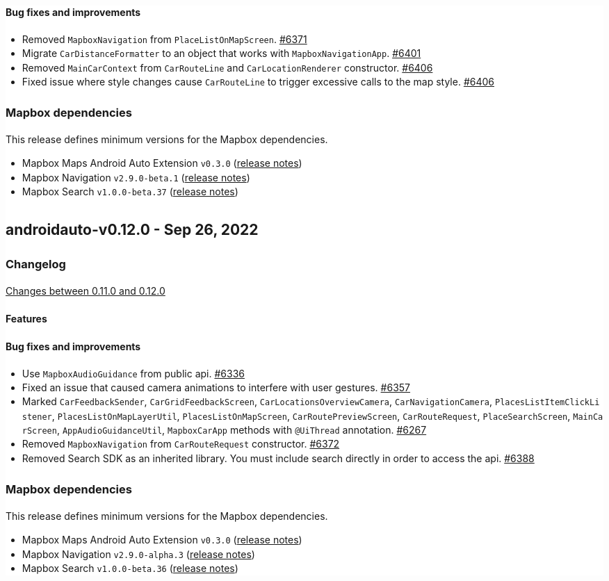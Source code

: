 #### Bug fixes and improvements
- Removed `MapboxNavigation` from `PlaceListOnMapScreen`. [#6371](https://github.com/mapbox/mapbox-navigation-android/pull/6371)
- Migrate `CarDistanceFormatter` to an object that works with `MapboxNavigationApp`. [#6401](https://github.com/mapbox/mapbox-navigation-android/pull/6401)
- Removed `MainCarContext` from `CarRouteLine` and `CarLocationRenderer` constructor. [#6406](https://github.com/mapbox/mapbox-navigation-android/pull/6406)
- Fixed issue where style changes cause `CarRouteLine` to trigger excessive calls to the map style. [#6406](https://github.com/mapbox/mapbox-navigation-android/pull/6406)

### Mapbox dependencies
This release defines minimum versions for the Mapbox dependencies.
- Mapbox Maps Android Auto Extension `v0.3.0` ([release notes](https://github.com/mapbox/mapbox-maps-android/releases/tag/extension-androidauto-v0.3.0))
- Mapbox Navigation `v2.9.0-beta.1` ([release notes](https://github.com/mapbox/mapbox-navigation-android/releases/tag/v2.9.0-beta.1))
- Mapbox Search `v1.0.0-beta.37` ([release notes](https://github.com/mapbox/mapbox-search-android/releases/tag/v1.0.0-beta.37))

## androidauto-v0.12.0 - Sep 26, 2022
### Changelog
[Changes between 0.11.0 and 0.12.0](https://github.com/mapbox/mapbox-navigation-android/compare/androidauto-v0.11.0...androidauto-v0.12.0)

#### Features
#### Bug fixes and improvements
- Use `MapboxAudioGuidance` from public api. [#6336](https://github.com/mapbox/mapbox-navigation-android/pull/6336)
- Fixed an issue that caused camera animations to interfere with user gestures. [#6357](https://github.com/mapbox/mapbox-navigation-android/pull/6357)
- Marked `CarFeedbackSender`, `CarGridFeedbackScreen`, `CarLocationsOverviewCamera`, `CarNavigationCamera`, `PlacesListItemClickListener`, `PlacesListOnMapLayerUtil`, `PlacesListOnMapScreen`, `CarRoutePreviewScreen`, `CarRouteRequest`, `PlaceSearchScreen`, `MainCarScreen`, `AppAudioGuidanceUtil`, `MapboxCarApp` methods with `@UiThread` annotation. [#6267](https://github.com/mapbox/mapbox-navigation-android/pull/6267)
- Removed `MapboxNavigation` from `CarRouteRequest` constructor. [#6372](https://github.com/mapbox/mapbox-navigation-android/pull/6372)
- Removed Search SDK as an inherited library. You must include search directly in order to access the api. [#6388](https://github.com/mapbox/mapbox-navigation-android/pull/6388)

### Mapbox dependencies
This release defines minimum versions for the Mapbox dependencies.
- Mapbox Maps Android Auto Extension `v0.3.0` ([release notes](https://github.com/mapbox/mapbox-maps-android/releases/tag/extension-androidauto-v0.3.0))
- Mapbox Navigation `v2.9.0-alpha.3` ([release notes](https://github.com/mapbox/mapbox-navigation-android/releases/tag/v2.9.0-alpha.3))
- Mapbox Search `v1.0.0-beta.36` ([release notes](https://github.com/mapbox/mapbox-search-android/releases/tag/v1.0.0-beta.36))
